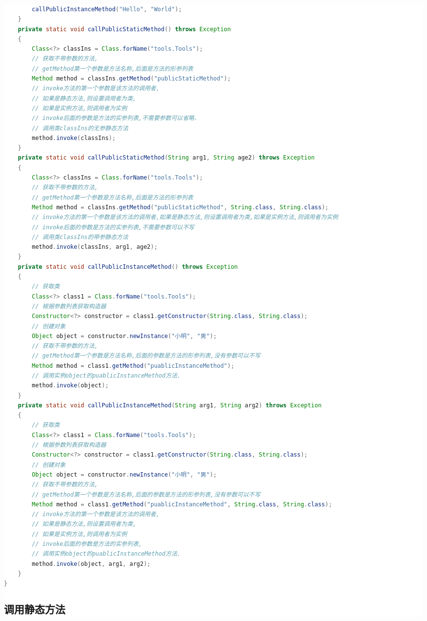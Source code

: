 ```java
        callPublicInstanceMethod("Hello", "World");
    }
    private static void callPublicStaticMethod() throws Exception
    {
        Class<?> classIns = Class.forName("tools.Tools");
        // 获取不带参数的方法,
        // getMethod第一个参数是方法名称,后面是方法的形参列表
        Method method = classIns.getMethod("publicStaticMethod");
        // invoke方法的第一个参数是该方法的调用者,
        // 如果是静态方法,则设置调用者为类,
        // 如果是实例方法,则调用者为实例
        // invoke后面的参数是方法的实参列表,不需要参数可以省略.
        // 调用类classIns的无参静态方法
        method.invoke(classIns);
    }
    private static void callPublicStaticMethod(String arg1, String age2) throws Exception
    {
        Class<?> classIns = Class.forName("tools.Tools");
        // 获取不带参数的方法,
        // getMethod第一个参数是方法名称,后面是方法的形参列表
        Method method = classIns.getMethod("publicStaticMethod", String.class, String.class);
        // invoke方法的第一个参数是该方法的调用者,如果是静态方法,则设置调用者为类,如果是实例方法,则调用者为实例
        // invoke后面的参数是方法的实参列表,不需要参数可以不写
        // 调用类classIns的带参静态方法
        method.invoke(classIns, arg1, age2);
    }
    private static void callPublicInstanceMethod() throws Exception
    {
        // 获取类
        Class<?> class1 = Class.forName("tools.Tools");
        // 根据参数列表获取构造器
        Constructor<?> constructor = class1.getConstructor(String.class, String.class);
        // 创建对象
        Object object = constructor.newInstance("小明", "男");
        // 获取不带参数的方法,
        // getMethod第一个参数是方法名称,后面的参数是方法的形参列表,没有参数可以不写
        Method method = class1.getMethod("puablicInstanceMethod");
        // 调用实例object的puablicInstanceMethod方法.
        method.invoke(object);
    }
    private static void callPublicInstanceMethod(String arg1, String arg2) throws Exception
    {
        // 获取类
        Class<?> class1 = Class.forName("tools.Tools");
        // 根据参数列表获取构造器
        Constructor<?> constructor = class1.getConstructor(String.class, String.class);
        // 创建对象
        Object object = constructor.newInstance("小明", "男");
        // 获取不带参数的方法,
        // getMethod第一个参数是方法名称,后面的参数是方法的形参列表,没有参数可以不写
        Method method = class1.getMethod("puablicInstanceMethod", String.class, String.class);
        // invoke方法的第一个参数是该方法的调用者,
        // 如果是静态方法,则设置调用者为类,
        // 如果是实例方法,则调用者为实例
        // invoke后面的参数是方法的实参列表,
        // 调用实例object的puablicInstanceMethod方法.
        method.invoke(object, arg1, arg2);
    }
}
```
## 调用静态方法 ##